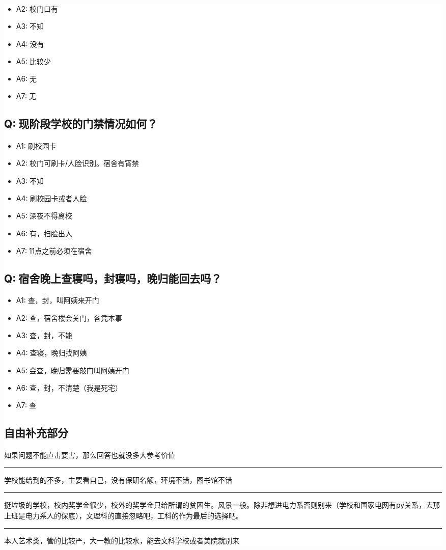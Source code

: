 - A2: 校门口有

- A3: 不知

- A4: 没有

- A5: 比较少

- A6: 无

- A7: 无

## Q: 现阶段学校的门禁情况如何？

- A1: 刷校园卡

- A2: 校门可刷卡/人脸识别。宿舍有宵禁

- A3: 不知

- A4: 刷校园卡或者人脸

- A5: 深夜不得离校

- A6: 有，扫脸出入

- A7: 11点之前必须在宿舍

## Q: 宿舍晚上查寝吗，封寝吗，晚归能回去吗？

- A1: 查，封，叫阿姨来开门

- A2: 查，宿舍楼会关门，各凭本事

- A3: 查，封，不能

- A4: 查寝，晚归找阿姨

- A5: 会查，晚归需要敲门叫阿姨开门

- A6: 查，封，不清楚（我是死宅）

- A7: 查

## 自由补充部分

如果问题不能直击要害，那么回答也就没多大参考价值

***

学校能给到的不多，主要看自己，没有保研名额，环境不错，图书馆不错

***

挺垃圾的学校，校内奖学金很少，校外的奖学金只给所谓的贫困生。风景一般。除非想进电力系否则别来（学校和国家电网有py关系，去那上班是电力系人的保底），文理科的直接忽略吧，工科的作为最后的选择吧。

***

本人艺术类，管的比较严，大一教的比较水，能去文科学校或者美院就别来